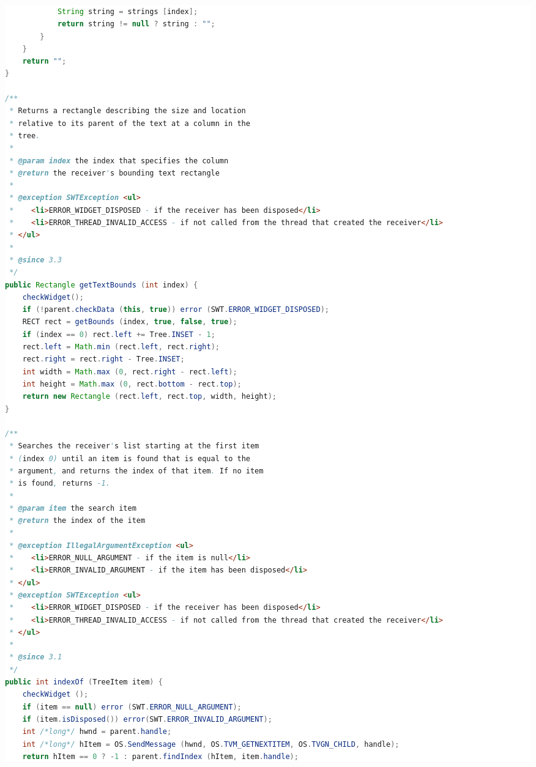 ```java
			String string = strings [index];
			return string != null ? string : "";
		}
	}
	return "";
}

/**
 * Returns a rectangle describing the size and location
 * relative to its parent of the text at a column in the
 * tree.
 *
 * @param index the index that specifies the column
 * @return the receiver's bounding text rectangle
 *
 * @exception SWTException <ul>
 *    <li>ERROR_WIDGET_DISPOSED - if the receiver has been disposed</li>
 *    <li>ERROR_THREAD_INVALID_ACCESS - if not called from the thread that created the receiver</li>
 * </ul>
 * 
 * @since 3.3
 */
public Rectangle getTextBounds (int index) {
	checkWidget();
	if (!parent.checkData (this, true)) error (SWT.ERROR_WIDGET_DISPOSED);
	RECT rect = getBounds (index, true, false, true);
	if (index == 0) rect.left += Tree.INSET - 1;
	rect.left = Math.min (rect.left, rect.right);
	rect.right = rect.right - Tree.INSET;
	int width = Math.max (0, rect.right - rect.left);
	int height = Math.max (0, rect.bottom - rect.top);
	return new Rectangle (rect.left, rect.top, width, height);
}

/**
 * Searches the receiver's list starting at the first item
 * (index 0) until an item is found that is equal to the 
 * argument, and returns the index of that item. If no item
 * is found, returns -1.
 *
 * @param item the search item
 * @return the index of the item
 *
 * @exception IllegalArgumentException <ul>
 *    <li>ERROR_NULL_ARGUMENT - if the item is null</li>
 *    <li>ERROR_INVALID_ARGUMENT - if the item has been disposed</li>
 * </ul>
 * @exception SWTException <ul>
 *    <li>ERROR_WIDGET_DISPOSED - if the receiver has been disposed</li>
 *    <li>ERROR_THREAD_INVALID_ACCESS - if not called from the thread that created the receiver</li>
 * </ul>
 * 
 * @since 3.1
 */
public int indexOf (TreeItem item) {
	checkWidget ();
	if (item == null) error (SWT.ERROR_NULL_ARGUMENT);
	if (item.isDisposed()) error(SWT.ERROR_INVALID_ARGUMENT);
	int /*long*/ hwnd = parent.handle;
	int /*long*/ hItem = OS.SendMessage (hwnd, OS.TVM_GETNEXTITEM, OS.TVGN_CHILD, handle);
	return hItem == 0 ? -1 : parent.findIndex (hItem, item.handle);
```